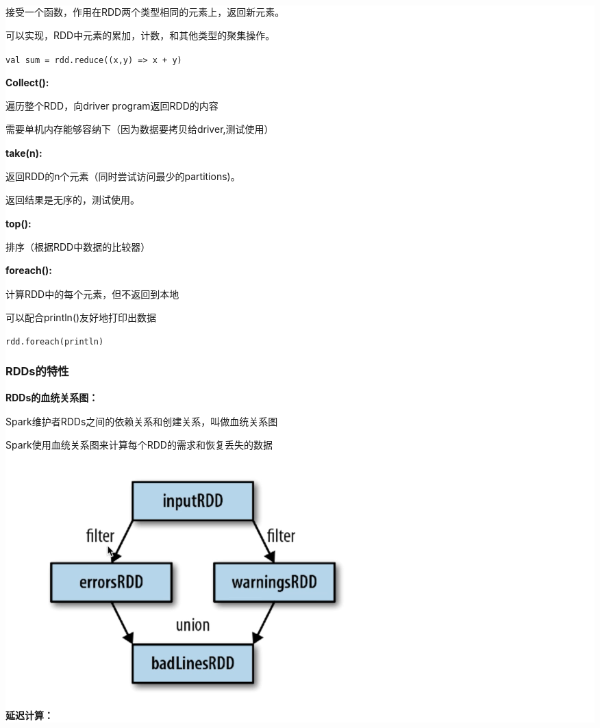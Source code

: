 接受一个函数，作用在RDD两个类型相同的元素上，返回新元素。

可以实现，RDD中元素的累加，计数，和其他类型的聚集操作。

`val sum = rdd.reduce((x,y) => x + y)`

**Collect():**

遍历整个RDD，向driver program返回RDD的内容

需要单机内存能够容纳下（因为数据要拷贝给driver,测试使用）

**take(n):**

返回RDD的n个元素（同时尝试访问最少的partitions)。

返回结果是无序的，测试使用。

**top():**

排序（根据RDD中数据的比较器）

**foreach():**

计算RDD中的每个元素，但不返回到本地

可以配合println()友好地打印出数据

`rdd.foreach(println)`

### RDDs的特性

**RDDs的血统关系图：**

Spark维护者RDDs之间的依赖关系和创建关系，叫做血统关系图

Spark使用血统关系图来计算每个RDD的需求和恢复丢失的数据

![1548139135968](assets/1548139135968.png)

**延迟计算：**
